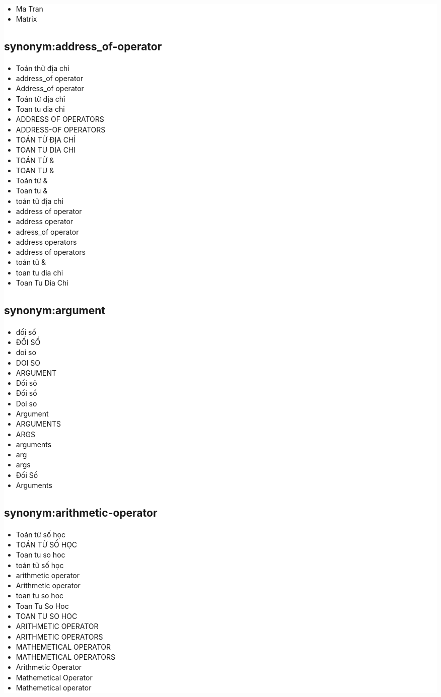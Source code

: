 - Ma Tran
- Matrix

## synonym:address_of-operator
- Toán thử địa chỉ
- address_of operator
- Address_of operator
- Toán tử địa chỉ
- Toan tu dia chi
- ADDRESS OF OPERATORS
- ADDRESS-OF OPERATORS
- TOÁN TỬ ĐỊA CHỈ
- TOAN TU DIA CHI
- TOÁN TỬ &
- TOAN TU &
- Toán tử &
- Toan tu &
- toán tử địa chỉ
- address of operator
- address operator
- adress_of operator
- address operators
- address of operators
- toán tử &
- toan tu dia chi
- Toan Tu Dia Chi

## synonym:argument
- đối số
- ĐỐI SỐ
- doi so
- DOI SO
- ARGUMENT
- Đối sô
- Đối số
- Doi so
- Argument
- ARGUMENTS
- ARGS
- arguments
- arg
- args
- Đối Số
- Arguments

## synonym:arithmetic-operator
- Toán tử số học
- TOÁN TỬ SỐ HỌC
- Toan tu so hoc
- toán tử số học
- arithmetic operator
- Arithmetic operator
- toan tu so hoc
- Toan Tu So Hoc
- TOAN TU SO HOC
- ARITHMETIC OPERATOR
- ARITHMETIC OPERATORS
- MATHEMETICAL OPERATOR
- MATHEMETICAL OPERATORS
- Arithmetic Operator
- Mathemetical Operator
- Mathemetical operator